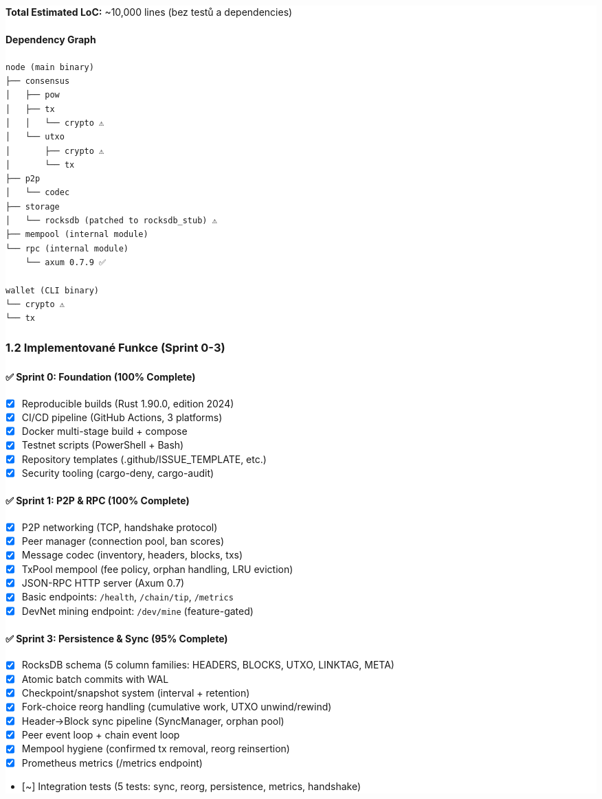 **Total Estimated LoC:** ~10,000 lines (bez testů a dependencies)

#### Dependency Graph
```
node (main binary)
├── consensus
│   ├── pow
│   ├── tx
│   │   └── crypto ⚠️
│   └── utxo
│       ├── crypto ⚠️
│       └── tx
├── p2p
│   └── codec
├── storage
│   └── rocksdb (patched to rocksdb_stub) ⚠️
├── mempool (internal module)
└── rpc (internal module)
    └── axum 0.7.9 ✅

wallet (CLI binary)
└── crypto ⚠️
└── tx
```

### 1.2 Implementované Funkce (Sprint 0-3)

#### ✅ **Sprint 0: Foundation** (100% Complete)
- [x] Reproducible builds (Rust 1.90.0, edition 2024)
- [x] CI/CD pipeline (GitHub Actions, 3 platforms)
- [x] Docker multi-stage build + compose
- [x] Testnet scripts (PowerShell + Bash)
- [x] Repository templates (.github/ISSUE_TEMPLATE, etc.)
- [x] Security tooling (cargo-deny, cargo-audit)

#### ✅ **Sprint 1: P2P & RPC** (100% Complete)
- [x] P2P networking (TCP, handshake protocol)
- [x] Peer manager (connection pool, ban scores)
- [x] Message codec (inventory, headers, blocks, txs)
- [x] TxPool mempool (fee policy, orphan handling, LRU eviction)
- [x] JSON-RPC HTTP server (Axum 0.7)
- [x] Basic endpoints: `/health`, `/chain/tip`, `/metrics`
- [x] DevNet mining endpoint: `/dev/mine` (feature-gated)

#### ✅ **Sprint 3: Persistence & Sync** (95% Complete)
- [x] RocksDB schema (5 column families: HEADERS, BLOCKS, UTXO, LINKTAG, META)
- [x] Atomic batch commits with WAL
- [x] Checkpoint/snapshot system (interval + retention)
- [x] Fork-choice reorg handling (cumulative work, UTXO unwind/rewind)
- [x] Header→Block sync pipeline (SyncManager, orphan pool)
- [x] Peer event loop + chain event loop
- [x] Mempool hygiene (confirmed tx removal, reorg reinsertion)
- [x] Prometheus metrics (/metrics endpoint)
- [~] Integration tests (5 tests: sync, reorg, persistence, metrics, handshake)

